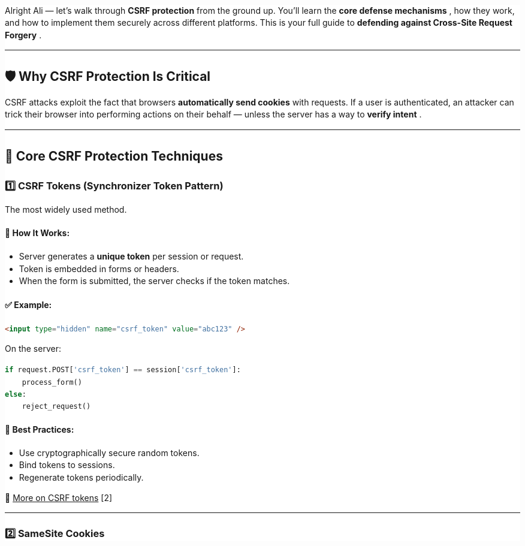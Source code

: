 

Alright Ali — let’s walk through **CSRF protection** from the ground up. You’ll learn the  **core defense mechanisms** , how they work, and how to implement them securely across different platforms. This is your full guide to  **defending against Cross-Site Request Forgery** .

---

## 🛡️ Why CSRF Protection Is Critical

CSRF attacks exploit the fact that browsers **automatically send cookies** with requests. If a user is authenticated, an attacker can trick their browser into performing actions on their behalf — unless the server has a way to  **verify intent** .

---

## 🔐 Core CSRF Protection Techniques

### 1️⃣ **CSRF Tokens (Synchronizer Token Pattern)**

The most widely used method.

#### 🔧 How It Works:

* Server generates a **unique token** per session or request.
* Token is embedded in forms or headers.
* When the form is submitted, the server checks if the token matches.

#### ✅ Example:

```html
<input type="hidden" name="csrf_token" value="abc123" />
```

On the server:

```python
if request.POST['csrf_token'] == session['csrf_token']:
    process_form()
else:
    reject_request()
```

#### 🔐 Best Practices:

* Use cryptographically secure random tokens.
* Bind tokens to sessions.
* Regenerate tokens periodically.

📖 [More on CSRF tokens](https://shreyapohekar.com/blogs/how-servers-handle-csrf-tokens-generation-validation-and-best-practices/) [2]

---

### 2️⃣ **SameSite Cookies**

